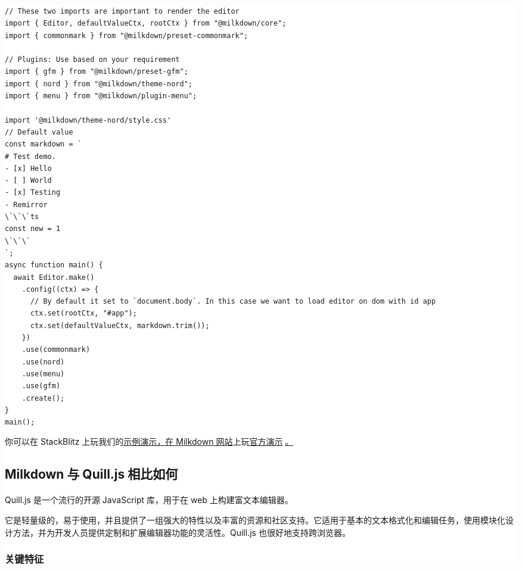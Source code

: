 ```
// These two imports are important to render the editor
import { Editor, defaultValueCtx, rootCtx } from "@milkdown/core";
import { commonmark } from "@milkdown/preset-commonmark";

// Plugins: Use based on your requirement
import { gfm } from "@milkdown/preset-gfm";
import { nord } from "@milkdown/theme-nord";
import { menu } from "@milkdown/plugin-menu";

import '@milkdown/theme-nord/style.css'
// Default value
const markdown = `
# Test demo.
- [x] Hello
- [ ] World
- [x] Testing
- Remirror
\`\`\`ts
const new = 1
\`\`\`
`;
async function main() {
  await Editor.make()
    .config((ctx) => {
      // By default it set to `document.body`. In this case we want to load editor on dom with id app
      ctx.set(rootCtx, "#app");
      ctx.set(defaultValueCtx, markdown.trim());
    })
    .use(commonmark)
    .use(nord)
    .use(menu)
    .use(gfm)
    .create();
}
main();

```

你可以在 StackBlitz 上玩我们的[示例演示，在 Milkdown 网站](https://stackblitz.com/edit/github-w8pjcn?file=README.md)上玩[官方演示](https://milkdown.dev/playground) [。](https://milkdown.dev/playground)

## Milkdown 与 Quill.js 相比如何

Quill.js 是一个流行的开源 JavaScript 库，用于在 web 上构建富文本编辑器。

它是轻量级的，易于使用，并且提供了一组强大的特性以及丰富的资源和社区支持。它适用于基本的文本格式化和编辑任务，使用模块化设计方法，并为开发人员提供定制和扩展编辑器功能的灵活性。Quill.js 也很好地支持跨浏览器。

### 关键特征
